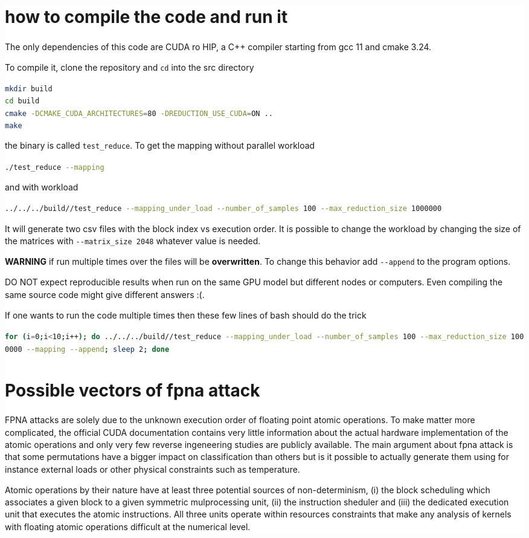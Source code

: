 # how to compile the code and run it

The only dependencies of this code are CUDA ro HIP, a C++ compiler starting from gcc 11 and cmake 3.24.

To compile it, clone the repository and `cd` into the src directory
```bash
mkdir build
cd build
cmake -DCMAKE_CUDA_ARCHITECTURES=80 -DREDUCTION_USE_CUDA=ON ..
make
```

the binary is called `test_reduce`. To get the mapping without parallel workload 
```bash
./test_reduce --mapping
```
and with workload
```bash
../../../build//test_reduce --mapping_under_load --number_of_samples 100 --max_reduction_size 1000000 
```
It will generate two csv files with the block index vs execution order. It is
possible to change the workload by changing the size of the matrices with
`--matrix_size 2048` whatever value is needed.

**WARNING** if run multiple times over the files will be **overwritten**. To
change this behavior add `--append` to the program options.

DO NOT expect reproducible results when run on the same GPU model but different
nodes or computers. Even compiling the same source code might give different
answers :(.

If one wants to run the code multiple times then these few lines of bash should
do the trick

```bash
for (i=0;i<10;i++); do ../../../build//test_reduce --mapping_under_load --number_of_samples 100 --max_reduction_size 1000000 --mapping --append; sleep 2; done
```

# Possible vectors of fpna attack 

FPNA attacks are solely due to the unknown execution order of floating point
atomic operations. To make matter more complicated, the official CUDA
documentation contains very little information about the actual hardware
implementation of the atomic operations and only very few reverse ingeneering
studies are publicly available. The main argument about fpna attack is that some
permutations have a bigger impact on classification than others but is it
possible to actually generate them using for instance external loads or other
physical constraints such as temperature. 

Atomic operations by their nature have at least three potential sources of
non-determinism, (i) the block scheduling which associates a given block to a
given symmetric mulprocessing unit, (ii) the instruction sheduler and (iii) the
dedicated execution unit that executes the atomic instructions. All three units
operate within resources constraints that make any analysis of kernels with
floating atomic operations difficult at the numerical level. 
